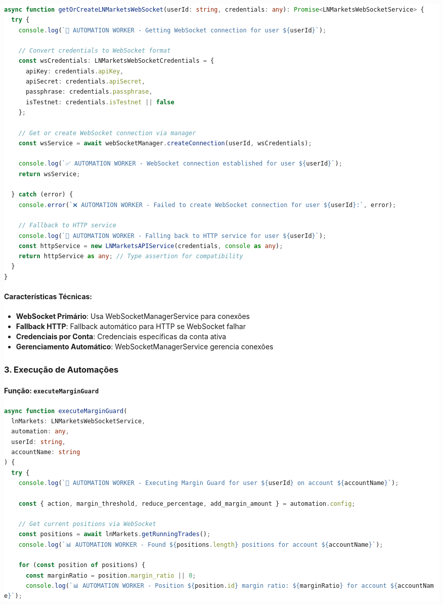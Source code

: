 ```typescript
async function getOrCreateLNMarketsWebSocket(userId: string, credentials: any): Promise<LNMarketsWebSocketService> {
  try {
    console.log(`🔌 AUTOMATION WORKER - Getting WebSocket connection for user ${userId}`);
    
    // Convert credentials to WebSocket format
    const wsCredentials: LNMarketsWebSocketCredentials = {
      apiKey: credentials.apiKey,
      apiSecret: credentials.apiSecret,
      passphrase: credentials.passphrase,
      isTestnet: credentials.isTestnet || false
    };
    
    // Get or create WebSocket connection via manager
    const wsService = await webSocketManager.createConnection(userId, wsCredentials);
    
    console.log(`✅ AUTOMATION WORKER - WebSocket connection established for user ${userId}`);
    return wsService;
    
  } catch (error) {
    console.error(`❌ AUTOMATION WORKER - Failed to create WebSocket connection for user ${userId}:`, error);
    
    // Fallback to HTTP service
    console.log(`🔄 AUTOMATION WORKER - Falling back to HTTP service for user ${userId}`);
    const httpService = new LNMarketsAPIService(credentials, console as any);
    return httpService as any; // Type assertion for compatibility
  }
}
```

#### **Características Técnicas**:
- **WebSocket Primário**: Usa WebSocketManagerService para conexões
- **Fallback HTTP**: Fallback automático para HTTP se WebSocket falhar
- **Credenciais por Conta**: Credenciais específicas da conta ativa
- **Gerenciamento Automático**: WebSocketManagerService gerencia conexões

### **3. Execução de Automações**

#### **Função**: `executeMarginGuard`

```typescript
async function executeMarginGuard(
  lnMarkets: LNMarketsWebSocketService,
  automation: any,
  userId: string,
  accountName: string
) {
  try {
    console.log(`🎯 AUTOMATION WORKER - Executing Margin Guard for user ${userId} on account ${accountName}`);
    
    const { action, margin_threshold, reduce_percentage, add_margin_amount } = automation.config;
    
    // Get current positions via WebSocket
    const positions = await lnMarkets.getRunningTrades();
    console.log(`📊 AUTOMATION WORKER - Found ${positions.length} positions for account ${accountName}`);
    
    for (const position of positions) {
      const marginRatio = position.margin_ratio || 0;
      console.log(`📊 AUTOMATION WORKER - Position ${position.id} margin ratio: ${marginRatio} for account ${accountName}`);
```